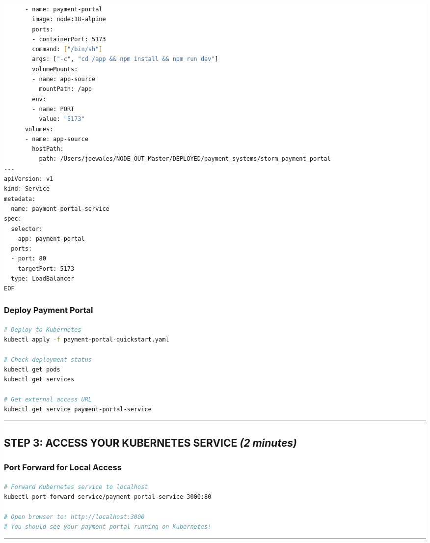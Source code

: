 ```bash
      - name: payment-portal
        image: node:18-alpine
        ports:
        - containerPort: 5173
        command: ["/bin/sh"]
        args: ["-c", "cd /app && npm install && npm run dev"]
        volumeMounts:
        - name: app-source
          mountPath: /app
        env:
        - name: PORT
          value: "5173"
      volumes:
      - name: app-source
        hostPath:
          path: /Users/joewales/NODE_OUT_Master/DEPLOYED/payment_systems/storm_payment_portal
---
apiVersion: v1
kind: Service
metadata:
  name: payment-portal-service
spec:
  selector:
    app: payment-portal
  ports:
  - port: 80
    targetPort: 5173
  type: LoadBalancer
EOF
```

### **Deploy Payment Portal**
```bash
# Deploy to Kubernetes
kubectl apply -f payment-portal-quickstart.yaml

# Check deployment status
kubectl get pods
kubectl get services

# Get external access URL
kubectl get service payment-portal-service
```

---

## **STEP 3: ACCESS YOUR KUBERNETES SERVICE** *(2 minutes)*

### **Port Forward for Local Access**
```bash
# Forward Kubernetes service to localhost
kubectl port-forward service/payment-portal-service 3000:80

# Open browser to: http://localhost:3000
# You should see your payment portal running on Kubernetes!
```

---